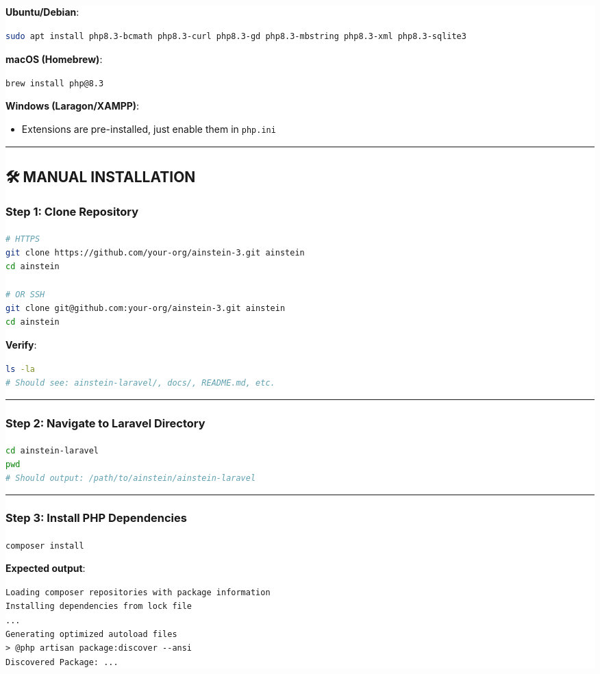 **Ubuntu/Debian**:
```bash
sudo apt install php8.3-bcmath php8.3-curl php8.3-gd php8.3-mbstring php8.3-xml php8.3-sqlite3
```

**macOS (Homebrew)**:
```bash
brew install php@8.3
```

**Windows (Laragon/XAMPP)**:
- Extensions are pre-installed, just enable them in `php.ini`

---

## 🛠️ MANUAL INSTALLATION

### Step 1: Clone Repository

```bash
# HTTPS
git clone https://github.com/your-org/ainstein-3.git ainstein
cd ainstein

# OR SSH
git clone git@github.com:your-org/ainstein-3.git ainstein
cd ainstein
```

**Verify**:
```bash
ls -la
# Should see: ainstein-laravel/, docs/, README.md, etc.
```

---

### Step 2: Navigate to Laravel Directory

```bash
cd ainstein-laravel
pwd
# Should output: /path/to/ainstein/ainstein-laravel
```

---

### Step 3: Install PHP Dependencies

```bash
composer install
```

**Expected output**:
```
Loading composer repositories with package information
Installing dependencies from lock file
...
Generating optimized autoload files
> @php artisan package:discover --ansi
Discovered Package: ...
```
